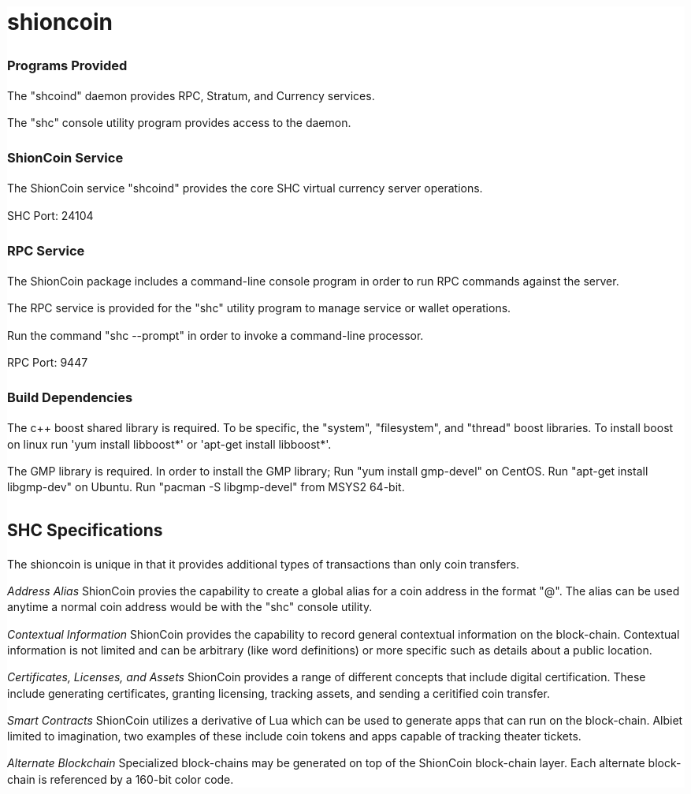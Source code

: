shioncoin
==========

<h3>Programs Provided</h3>

The "shcoind" daemon provides RPC, Stratum, and Currency services.

The "shc" console utility program provides access to the daemon. 

<h3>ShionCoin Service</h3>
The ShionCoin service "shcoind" provides the core SHC virtual currency server operations.


SHC Port: 24104

<h3>RPC Service</h3>
The ShionCoin package includes a command-line console program in order to run RPC commands against the server.

The RPC service is provided for the "shc" utility program to manage service or wallet operations.

Run the command "shc --prompt" in order to invoke a command-line processor.

RPC Port: 9447

<h3>Build Dependencies</h3>

The c++ boost shared library is required. To be specific, the "system", "filesystem", and "thread" boost libraries.
To install boost on linux run 'yum install libboost*' or 'apt-get install libboost*'.

The GMP library is required.  In order to install the GMP library;
Run "yum install gmp-devel" on CentOS.
Run "apt-get install libgmp-dev" on Ubuntu.
Run "pacman -S libgmp-devel" from MSYS2 64-bit.

<h2>SHC Specifications</h2>
The shioncoin is unique in that it provides additional types of transactions than only coin transfers.

_Address Alias_
ShionCoin provies the capability to create a global alias for a coin address in the format "@<name>". The alias can be used anytime a normal coin address would be with the "shc" console utility.

_Contextual Information_
ShionCoin provides the capability to record general contextual information on the block-chain. Contextual information is not limited and can be arbitrary (like word definitions) or more specific such as details about a public location.

_Certificates, Licenses, and Assets_
ShionCoin provides a range of different concepts that include digital certification. These include generating certificates, granting licensing, tracking assets, and sending a ceritified coin transfer.

_Smart Contracts_
ShionCoin utilizes a derivative of Lua which can be used to generate apps that can run on the block-chain. Albiet limited to imagination, two examples of these include coin tokens and apps capable of tracking theater tickets.

_Alternate Blockchain_
Specialized block-chains may be generated on top of the ShionCoin block-chain layer. Each alternate block-chain is referenced by a 160-bit color code. 
